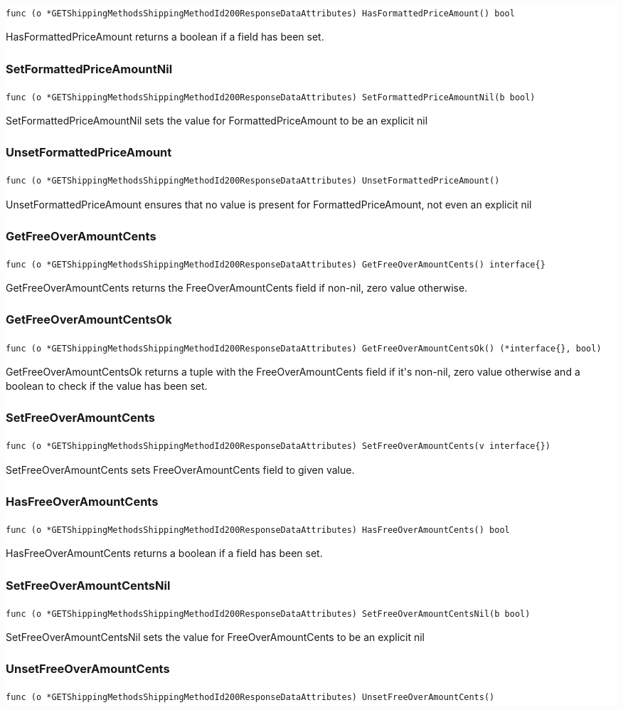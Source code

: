 `func (o *GETShippingMethodsShippingMethodId200ResponseDataAttributes) HasFormattedPriceAmount() bool`

HasFormattedPriceAmount returns a boolean if a field has been set.

### SetFormattedPriceAmountNil

`func (o *GETShippingMethodsShippingMethodId200ResponseDataAttributes) SetFormattedPriceAmountNil(b bool)`

 SetFormattedPriceAmountNil sets the value for FormattedPriceAmount to be an explicit nil

### UnsetFormattedPriceAmount
`func (o *GETShippingMethodsShippingMethodId200ResponseDataAttributes) UnsetFormattedPriceAmount()`

UnsetFormattedPriceAmount ensures that no value is present for FormattedPriceAmount, not even an explicit nil
### GetFreeOverAmountCents

`func (o *GETShippingMethodsShippingMethodId200ResponseDataAttributes) GetFreeOverAmountCents() interface{}`

GetFreeOverAmountCents returns the FreeOverAmountCents field if non-nil, zero value otherwise.

### GetFreeOverAmountCentsOk

`func (o *GETShippingMethodsShippingMethodId200ResponseDataAttributes) GetFreeOverAmountCentsOk() (*interface{}, bool)`

GetFreeOverAmountCentsOk returns a tuple with the FreeOverAmountCents field if it's non-nil, zero value otherwise
and a boolean to check if the value has been set.

### SetFreeOverAmountCents

`func (o *GETShippingMethodsShippingMethodId200ResponseDataAttributes) SetFreeOverAmountCents(v interface{})`

SetFreeOverAmountCents sets FreeOverAmountCents field to given value.

### HasFreeOverAmountCents

`func (o *GETShippingMethodsShippingMethodId200ResponseDataAttributes) HasFreeOverAmountCents() bool`

HasFreeOverAmountCents returns a boolean if a field has been set.

### SetFreeOverAmountCentsNil

`func (o *GETShippingMethodsShippingMethodId200ResponseDataAttributes) SetFreeOverAmountCentsNil(b bool)`

 SetFreeOverAmountCentsNil sets the value for FreeOverAmountCents to be an explicit nil

### UnsetFreeOverAmountCents
`func (o *GETShippingMethodsShippingMethodId200ResponseDataAttributes) UnsetFreeOverAmountCents()`
